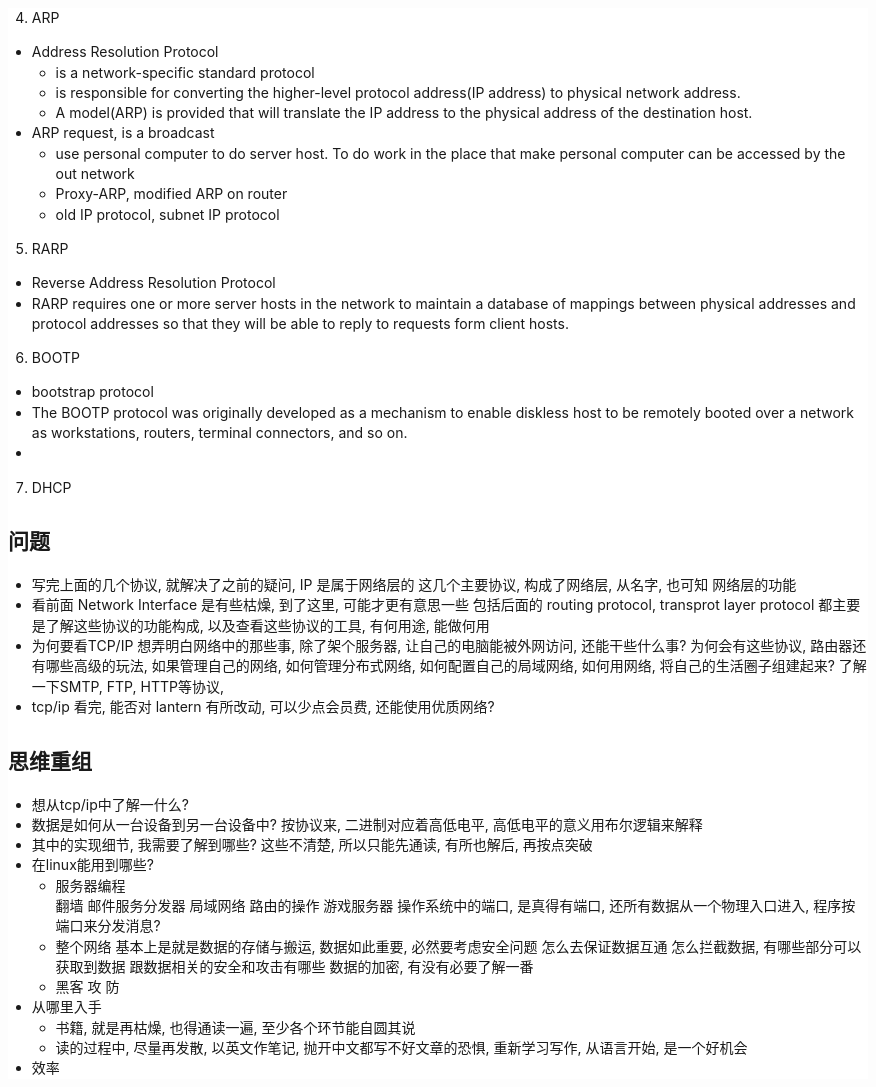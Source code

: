 4. ARP
- Address Resolution Protocol
    * is a network-specific standard protocol
    * is responsible for converting the higher-level protocol address(IP address) to physical network address. 
    * A model(ARP) is provided that will translate the IP address to the physical address of the destination host.
- ARP request, is a broadcast 
    * use personal computer to do server host. To do work in the place that make personal computer can be accessed by the out network
    * Proxy-ARP, modified ARP on router
    * old IP protocol, subnet IP protocol

5. RARP
- Reverse Address Resolution Protocol 
- RARP requires one or more server hosts in the network to maintain a database of mappings between physical addresses and protocol addresses so that they will be able to reply to requests form client hosts.

6. BOOTP
- bootstrap protocol
- The BOOTP protocol was originally developed as a mechanism to enable diskless host to be remotely booted over a network as workstations, routers, terminal connectors, and so on.
- 

7. DHCP

## 问题
- 写完上面的几个协议, 就解决了之前的疑问, IP 是属于网络层的
    这几个主要协议, 构成了网络层, 从名字, 也可知 网络层的功能
- 看前面 Network Interface 是有些枯燥, 到了这里, 可能才更有意思一些
    包括后面的 routing protocol, transprot layer protocol 都主要是了解这些协议的功能构成, 以及查看这些协议的工具, 有何用途, 能做何用
- 为何要看TCP/IP
    想弄明白网络中的那些事, 除了架个服务器, 让自己的电脑能被外网访问, 还能干些什么事? 为何会有这些协议,  路由器还有哪些高级的玩法, 如果管理自己的网络, 如何管理分布式网络, 如何配置自己的局域网络, 如何用网络, 将自己的生活圈子组建起来?
    了解一下SMTP, FTP, HTTP等协议, 
- tcp/ip 看完, 能否对 lantern 有所改动, 可以少点会员费, 还能使用优质网络?

## 思维重组
- 想从tcp/ip中了解一什么?
- 数据是如何从一台设备到另一台设备中? 
    按协议来, 二进制对应着高低电平, 高低电平的意义用布尔逻辑来解释
- 其中的实现细节, 我需要了解到哪些? 
    这些不清楚, 所以只能先通读, 有所也解后, 再按点突破
- 在linux能用到哪些?
    * 服务器编程  
        翻墙
        邮件服务分发器
        局域网络
        路由的操作 
        游戏服务器
        操作系统中的端口, 是真得有端口, 还所有数据从一个物理入口进入, 程序按端口来分发消息?
    * 整个网络 基本上是就是数据的存储与搬运, 数据如此重要, 必然要考虑安全问题
        怎么去保证数据互通
        怎么拦截数据, 有哪些部分可以获取到数据 
        跟数据相关的安全和攻击有哪些
        数据的加密, 有没有必要了解一番
    * 黑客
        攻
        防
- 从哪里入手
    * 书籍, 就是再枯燥, 也得通读一遍, 至少各个环节能自圆其说
    * 读的过程中, 尽量再发散, 以英文作笔记, 抛开中文都写不好文章的恐惧, 重新学习写作, 从语言开始, 是一个好机会
- 效率